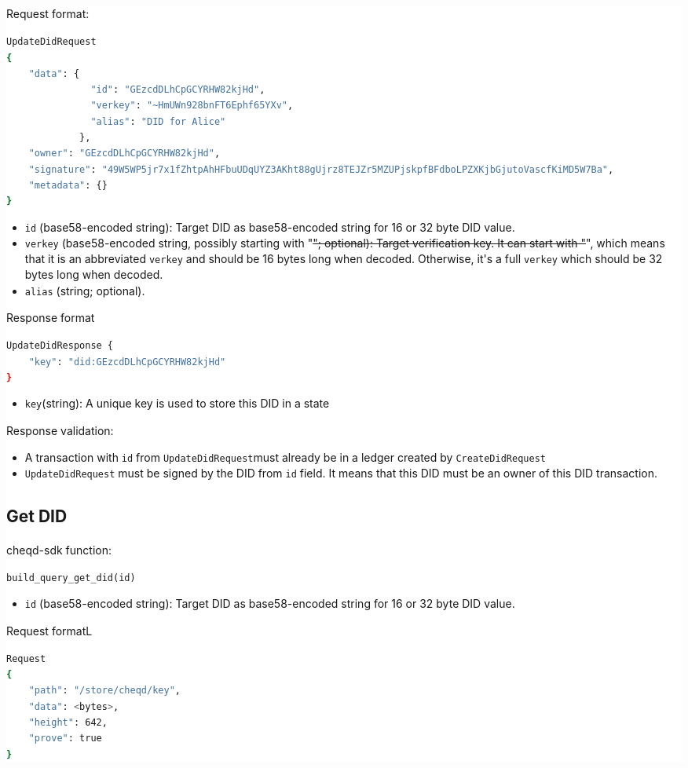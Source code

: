 Request format:

```bash
UpdateDidRequest 
{
    "data": {
               "id": "GEzcdDLhCpGCYRHW82kjHd",
               "verkey": "~HmUWn928bnFT6Ephf65YXv",
               "alias": "DID for Alice"
             },
    "owner": "GEzcdDLhCpGCYRHW82kjHd",
    "signature": "49W5WP5jr7x1fZhtpAhHFbuUDqUYZ3AKht88gUjrz8TEJZr5MZUPjskpfBFdboLPZXKjbGjutoVascfKiMD5W7Ba",
    "metadata": {}
}
```

- `id` (base58-encoded string): Target DID as base58-encoded string for 16 or 32 byte DID value.
- `verkey` (base58-encoded string, possibly starting with "~~"; optional): Target verification key. It can start with "~~", which means that it is an abbreviated `verkey` and should be 16 bytes long when decoded. Otherwise, it's a full `verkey` which should be 32 bytes long when decoded.
- `alias` (string; optional).

Response format

```bash
UpdateDidResponse {
    "key": "did:GEzcdDLhCpGCYRHW82kjHd" 
}
```

- `key`(string): A unique key is used to store this DID in a state

Response validation:

- A transaction with `id` from `UpdateDidRequest`must already be in a ledger created by `CreateDidRequest`
- `UpdateDidRequest` must be signed by the DID from `id` field. It means that this DID must be an owner of this DID transaction.

## Get DID

cheqd-sdk function:

`build_query_get_did(id)`

- `id` (base58-encoded string): Target DID as base58-encoded string for 16 or 32 byte DID value.

Request formatL

```bash
Request 
{
    "path": "/store/cheqd/key",
    "data": <bytes>,
    "height": 642,
    "prove": true
}
```
